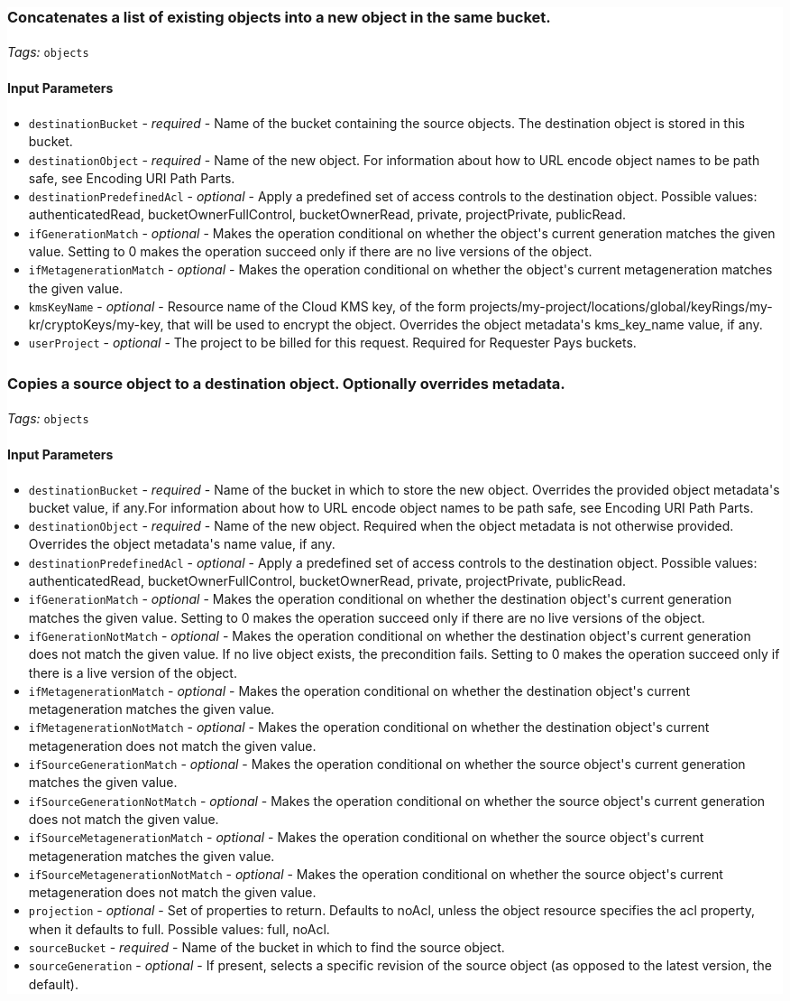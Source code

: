 ### Concatenates a list of existing objects into a new object in the same bucket.

*Tags:* `objects`

#### Input Parameters
* `destinationBucket` - _required_ - Name of the bucket containing the source objects. The destination object is stored in this bucket.
* `destinationObject` - _required_ - Name of the new object. For information about how to URL encode object names to be path safe, see Encoding URI Path Parts.
* `destinationPredefinedAcl` - _optional_ - Apply a predefined set of access controls to the destination object.
    Possible values: authenticatedRead, bucketOwnerFullControl, bucketOwnerRead, private, projectPrivate, publicRead.
* `ifGenerationMatch` - _optional_ - Makes the operation conditional on whether the object's current generation matches the given value. Setting to 0 makes the operation succeed only if there are no live versions of the object.
* `ifMetagenerationMatch` - _optional_ - Makes the operation conditional on whether the object's current metageneration matches the given value.
* `kmsKeyName` - _optional_ - Resource name of the Cloud KMS key, of the form projects/my-project/locations/global/keyRings/my-kr/cryptoKeys/my-key, that will be used to encrypt the object. Overrides the object metadata's kms_key_name value, if any.
* `userProject` - _optional_ - The project to be billed for this request. Required for Requester Pays buckets.

### Copies a source object to a destination object. Optionally overrides metadata.

*Tags:* `objects`

#### Input Parameters
* `destinationBucket` - _required_ - Name of the bucket in which to store the new object. Overrides the provided object metadata's bucket value, if any.For information about how to URL encode object names to be path safe, see Encoding URI Path Parts.
* `destinationObject` - _required_ - Name of the new object. Required when the object metadata is not otherwise provided. Overrides the object metadata's name value, if any.
* `destinationPredefinedAcl` - _optional_ - Apply a predefined set of access controls to the destination object.
    Possible values: authenticatedRead, bucketOwnerFullControl, bucketOwnerRead, private, projectPrivate, publicRead.
* `ifGenerationMatch` - _optional_ - Makes the operation conditional on whether the destination object's current generation matches the given value. Setting to 0 makes the operation succeed only if there are no live versions of the object.
* `ifGenerationNotMatch` - _optional_ - Makes the operation conditional on whether the destination object's current generation does not match the given value. If no live object exists, the precondition fails. Setting to 0 makes the operation succeed only if there is a live version of the object.
* `ifMetagenerationMatch` - _optional_ - Makes the operation conditional on whether the destination object's current metageneration matches the given value.
* `ifMetagenerationNotMatch` - _optional_ - Makes the operation conditional on whether the destination object's current metageneration does not match the given value.
* `ifSourceGenerationMatch` - _optional_ - Makes the operation conditional on whether the source object's current generation matches the given value.
* `ifSourceGenerationNotMatch` - _optional_ - Makes the operation conditional on whether the source object's current generation does not match the given value.
* `ifSourceMetagenerationMatch` - _optional_ - Makes the operation conditional on whether the source object's current metageneration matches the given value.
* `ifSourceMetagenerationNotMatch` - _optional_ - Makes the operation conditional on whether the source object's current metageneration does not match the given value.
* `projection` - _optional_ - Set of properties to return. Defaults to noAcl, unless the object resource specifies the acl property, when it defaults to full.
    Possible values: full, noAcl.
* `sourceBucket` - _required_ - Name of the bucket in which to find the source object.
* `sourceGeneration` - _optional_ - If present, selects a specific revision of the source object (as opposed to the latest version, the default).